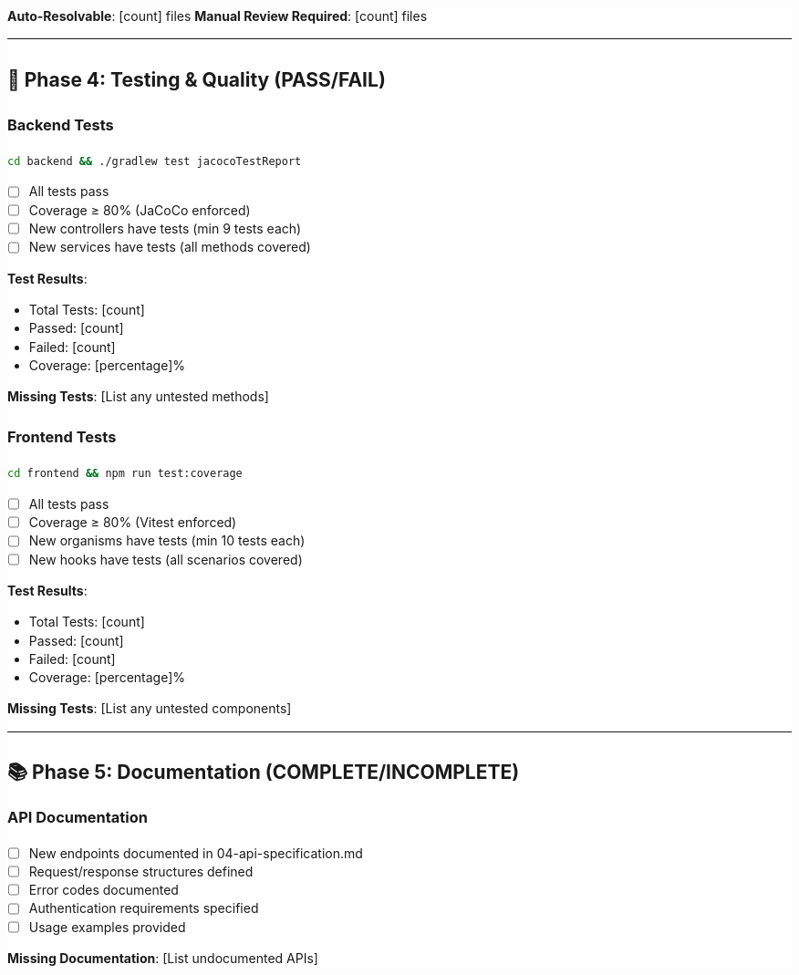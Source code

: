 **Auto-Resolvable**: [count] files
**Manual Review Required**: [count] files

---

## 🔬 Phase 4: Testing & Quality (PASS/FAIL)

### Backend Tests
```bash
cd backend && ./gradlew test jacocoTestReport
```
- [ ] All tests pass
- [ ] Coverage ≥ 80% (JaCoCo enforced)
- [ ] New controllers have tests (min 9 tests each)
- [ ] New services have tests (all methods covered)

**Test Results**:
- Total Tests: [count]
- Passed: [count]
- Failed: [count]
- Coverage: [percentage]%

**Missing Tests**: [List any untested methods]

### Frontend Tests
```bash
cd frontend && npm run test:coverage
```
- [ ] All tests pass
- [ ] Coverage ≥ 80% (Vitest enforced)
- [ ] New organisms have tests (min 10 tests each)
- [ ] New hooks have tests (all scenarios covered)

**Test Results**:
- Total Tests: [count]
- Passed: [count]
- Failed: [count]
- Coverage: [percentage]%

**Missing Tests**: [List any untested components]

---

## 📚 Phase 5: Documentation (COMPLETE/INCOMPLETE)

### API Documentation
- [ ] New endpoints documented in 04-api-specification.md
- [ ] Request/response structures defined
- [ ] Error codes documented
- [ ] Authentication requirements specified
- [ ] Usage examples provided

**Missing Documentation**: [List undocumented APIs]
